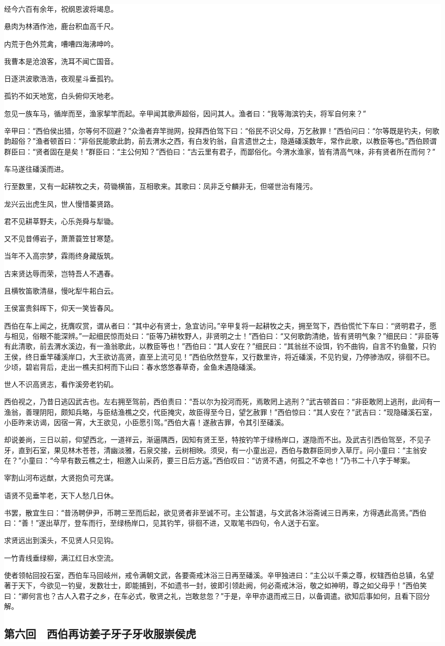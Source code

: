 经今六百有余年，祝纲恩波将竭息。  

悬肉为林酒作池，鹿台积血高千尺。  

内荒于色外荒禽，嘈嘈四海沸呻吟。  

我曹本是沧浪客，洗耳不闻亡国音。  

日逐洪波歌浩浩，夜观星斗垂孤钓。  

孤钓不如天地宽，白头俯仰天地老。  

忽见一族车马，循岸而至，渔家挈竿而起。辛甲闻其歌声超俗，因问其人。渔者曰：“我等海滨钓夫，将军自何来？”  

辛甲曰：“西伯侯出猎，尔等何不回避？”众渔者弃竿抛网，投拜西伯驾下曰：“俗民不识父母，万乞赦罪！”西伯问曰：“尔等既是钓夫，何歌韵超俗？”渔者顿首曰：“非俗民能歌此韵，前去渭水之西，有白发钓翁，自言遗世之士，隐遁磻溪数年，常作此歌，以教臣等也。”西伯顾谓群臣曰：“贤者固在是矣！”群臣曰：“主公何知？”西伯曰：“古云里有君子，而鄙俗化。今渭水渔家，皆有清高气味，非有贤者所在而何？”  

车马遂往磻溪而进。  

行至数里，又有一起耕牧之夫，荷锄横笛，互相歌来。其歌曰：凤非乏兮麟非无，但嗟世治有隆污。  

龙兴云出虎生风，世人慢惜蓁贤路。  

君不见耕莘野夫，心乐尧舜与犁锄。  

又不见昔傅岩子，萧萧蓑笠甘寒楚。  

当年不入高宗梦，霖雨终身藏版筑。  

古来贤达辱而荣，岂特吾人不遇春。  

且横牧笛歌清昼，慢叱犁牛耜白云。  

王侯富贵斜晖下，仰天一笑皆春风。  

西伯在车上闻之，抚膺叹赏，谓从者曰：“其中必有贤士，急宜访问。”辛甲复将一起耕牧之夫，拥至驾下，西伯慌忙下车曰：“贤明君子，愿与相见，俗眼不能深辨。”一起细民惊而处曰：“臣等乃耕牧野人，非贤明之士！”西伯曰：“又何歌韵清绝，皆有贤明气象？”细民曰：“非臣等有此清歌，前去渭水溪边，有一渔翁歌此，以教臣等也！”西伯曰：“其人安在？”细民曰：“其翁丝不设饵，钓不曲钩，自言不钓鱼鳖，只钓王侯，终日垂竿磻溪岸口，大王欲访高贤，直至上流可见！”西伯欣然登车，又行数里许，将近磻溪，不见钓叟，乃停骖浩叹，徘徊不已。少顷，碧岩背后，走出一樵夫扣柯而下山曰：春水悠悠春草奇，金鱼未遇隐磻溪。  

世人不识高贤志，看作溪旁老钓矶。  

西伯视之，乃昔日逃囚武吉也。左右拥至驾前，西伯责曰：“吾以尔为投河而死，焉敢罔上逃刑？”武吉顿首曰：“非臣敢罔上逃刑，此间有一渔翁，善理阴阳，颇知兵略，与臣结渔樵之交，代臣掩灾，故臣得至今日，望乞赦罪！”西伯惊曰：“其人安在？”武吉曰：“现隐磻溪石室，小臣昨来访谒，因宿一宵，大王欲见，小臣愿引驾。”西伯大喜！遂赦吉罪，令其引至磻溪。  

却说姜尚，三日以前，仰望西北，一道祥云，渐逼隅西，因知有贤王至，特按钓竿于绿杨岸口，遂隐而不出。及武吉引西伯驾至，不见子牙，直到石室，果见林木苍苍，清幽淡雅，石泉交接，云树相映。须臾，有一小童出迎，西伯与数群臣同步入草厅。问小童曰：“主翁安在？”小童曰：“今早有数云樵之士，相邀入山采药，要三日后方返。”西伯叹曰：“访贤不遇，何孤之不幸也！”乃书二十八字于琴案。  

宰割山河布远猷，大贤抱负可充谋。  

语贤不见垂竿老，天下人愁几日休。  

书罢，散宜生曰：“昔汤聘伊尹，币聘三至而后起，欲见贤者非至诚不可。主公暂退，与文武各沐浴斋诫三日再来，方得遇此高贤。”西伯曰：“善！”遂出草厅，登车而行，至绿杨岸口，见其钓竿，徘徊不进，又取笔书四句，令人送于石室。  

求贤远出到溪头，不见贤人只见钩。  

一竹青线垂绿柳，满江红日水空流。  

使者领帖回投石室，西伯车马回岐州，戒令满朝文武，各要斋戒沐浴三日再至磻溪。辛甲独进曰：“主公以千乘之尊，权辖西伯总镇，名望著于天下，今欲见一钓叟，发数壮士，即能捕到，不如遗书一封，彼即引领赴阙，何必斋戒沐浴，敬之如神明，尊之如父母乎！”西伯笑曰：“卿何言也？古人入君子之乡，在车必式，敬贤之礼，岂敢怠忽？”于是，辛甲亦退而戒三日，以备调遣。欲知后事如何，且看下回分解。  

## 第六回　西伯再访姜子牙子牙收服崇侯虎  
